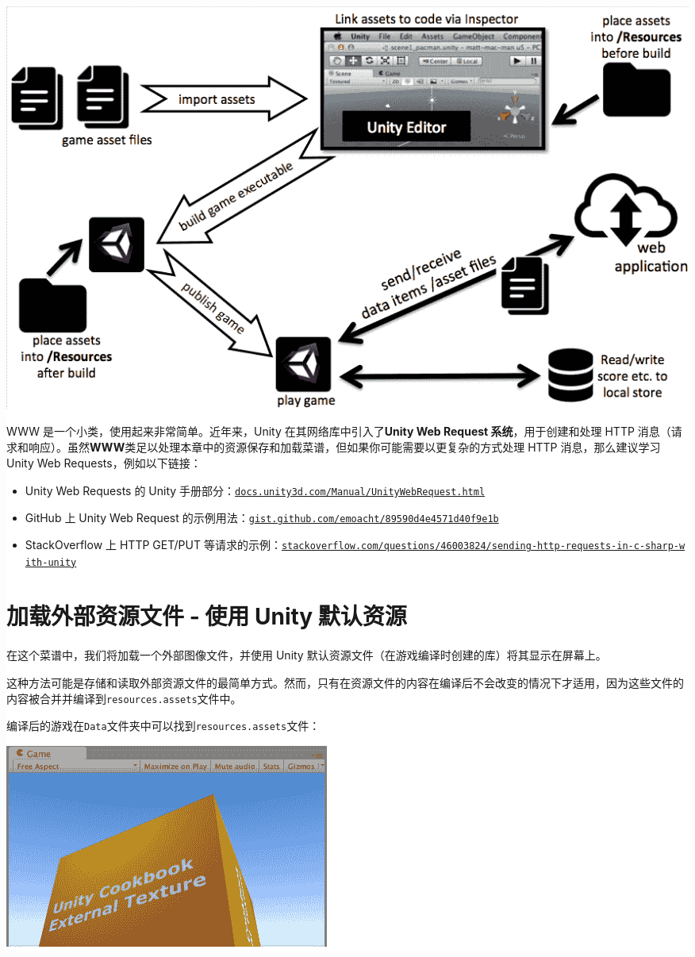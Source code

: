 ![图片](img/959e4092-0018-46b2-b1c7-53f99f6ca981.png)

WWW 是一个小类，使用起来非常简单。近年来，Unity 在其网络库中引入了**Unity Web Request 系统**，用于创建和处理 HTTP 消息（请求和响应）。虽然**WWW**类足以处理本章中的资源保存和加载菜谱，但如果你可能需要以更复杂的方式处理 HTTP 消息，那么建议学习 Unity Web Requests，例如以下链接：

+   Unity Web Requests 的 Unity 手册部分：[`docs.unity3d.com/Manual/UnityWebRequest.html`](https://docs.unity3d.com/Manual/UnityWebRequest.html)

+   GitHub 上 Unity Web Request 的示例用法：[`gist.github.com/emoacht/89590d4e4571d40f9e1b`](https://gist.github.com/emoacht/89590d4e4571d40f9e1b)

+   StackOverflow 上 HTTP GET/PUT 等请求的示例：[`stackoverflow.com/questions/46003824/sending-http-requests-in-c-sharp-with-unity`](https://stackoverflow.com/questions/46003824/sending-http-requests-in-c-sharp-with-unity)

# 加载外部资源文件 - 使用 Unity 默认资源

在这个菜谱中，我们将加载一个外部图像文件，并使用 Unity 默认资源文件（在游戏编译时创建的库）将其显示在屏幕上。

这种方法可能是存储和读取外部资源文件的最简单方式。然而，只有在资源文件的内容在编译后不会改变的情况下才适用，因为这些文件的内容被合并并编译到`resources.assets`文件中。

编译后的游戏在`Data`文件夹中可以找到`resources.assets`文件：

![图片](img/f782bcfb-b96b-4115-9a58-6b21ed2a68c7.png)
